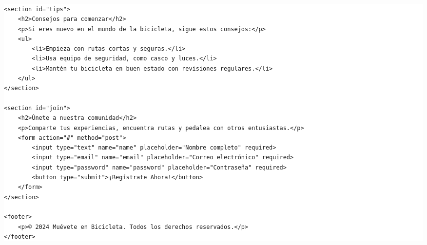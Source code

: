     <section id="tips">
        <h2>Consejos para comenzar</h2>
        <p>Si eres nuevo en el mundo de la bicicleta, sigue estos consejos:</p>
        <ul>
            <li>Empieza con rutas cortas y seguras.</li>
            <li>Usa equipo de seguridad, como casco y luces.</li>
            <li>Mantén tu bicicleta en buen estado con revisiones regulares.</li>
        </ul>
    </section>

    <section id="join">
        <h2>Únete a nuestra comunidad</h2>
        <p>Comparte tus experiencias, encuentra rutas y pedalea con otros entusiastas.</p>
        <form action="#" method="post">
            <input type="text" name="name" placeholder="Nombre completo" required>
            <input type="email" name="email" placeholder="Correo electrónico" required>
            <input type="password" name="password" placeholder="Contraseña" required>
            <button type="submit">¡Regístrate Ahora!</button>
        </form>
    </section>

    <footer>
        <p>© 2024 Muévete en Bicicleta. Todos los derechos reservados.</p>
    </footer>
</body>
</html>
